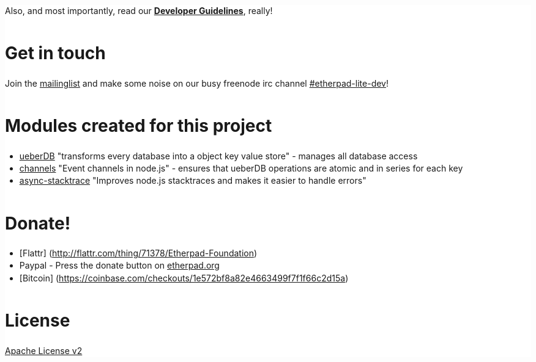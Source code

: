 Also, and most importantly, read our [**Developer Guidelines**](https://github.com/ether/etherpad-lite/blob/master/CONTRIBUTING.md), really!

# Get in touch
Join the [mailinglist](http://groups.google.com/group/etherpad-lite-dev) and make some noise on our busy freenode irc channel [#etherpad-lite-dev](http://webchat.freenode.net?channels=#etherpad-lite-dev)!

# Modules created for this project

* [ueberDB](https://github.com/Pita/ueberDB) "transforms every database into a object key value store" - manages all database access
* [channels](https://github.com/Pita/channels) "Event channels in node.js" - ensures that ueberDB operations are atomic and in series for each key
* [async-stacktrace](https://github.com/Pita/async-stacktrace) "Improves node.js stacktraces and makes it easier to handle errors"

# Donate!
* [Flattr] (http://flattr.com/thing/71378/Etherpad-Foundation)
* Paypal - Press the donate button on [etherpad.org](http://etherpad.org)
* [Bitcoin] (https://coinbase.com/checkouts/1e572bf8a82e4663499f7f1f66c2d15a)

# License
[Apache License v2](http://www.apache.org/licenses/LICENSE-2.0.html)
